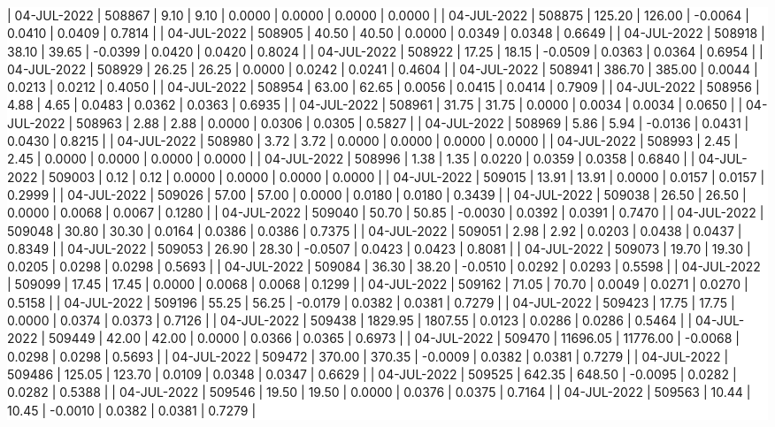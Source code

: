 | 04-JUL-2022 | 508867 | 9.10 | 9.10 | 0.0000 | 0.0000 | 0.0000 | 0.0000 |
| 04-JUL-2022 | 508875 | 125.20 | 126.00 | -0.0064 | 0.0410 | 0.0409 | 0.7814 |
| 04-JUL-2022 | 508905 | 40.50 | 40.50 | 0.0000 | 0.0349 | 0.0348 | 0.6649 |
| 04-JUL-2022 | 508918 | 38.10 | 39.65 | -0.0399 | 0.0420 | 0.0420 | 0.8024 |
| 04-JUL-2022 | 508922 | 17.25 | 18.15 | -0.0509 | 0.0363 | 0.0364 | 0.6954 |
| 04-JUL-2022 | 508929 | 26.25 | 26.25 | 0.0000 | 0.0242 | 0.0241 | 0.4604 |
| 04-JUL-2022 | 508941 | 386.70 | 385.00 | 0.0044 | 0.0213 | 0.0212 | 0.4050 |
| 04-JUL-2022 | 508954 | 63.00 | 62.65 | 0.0056 | 0.0415 | 0.0414 | 0.7909 |
| 04-JUL-2022 | 508956 | 4.88 | 4.65 | 0.0483 | 0.0362 | 0.0363 | 0.6935 |
| 04-JUL-2022 | 508961 | 31.75 | 31.75 | 0.0000 | 0.0034 | 0.0034 | 0.0650 |
| 04-JUL-2022 | 508963 | 2.88 | 2.88 | 0.0000 | 0.0306 | 0.0305 | 0.5827 |
| 04-JUL-2022 | 508969 | 5.86 | 5.94 | -0.0136 | 0.0431 | 0.0430 | 0.8215 |
| 04-JUL-2022 | 508980 | 3.72 | 3.72 | 0.0000 | 0.0000 | 0.0000 | 0.0000 |
| 04-JUL-2022 | 508993 | 2.45 | 2.45 | 0.0000 | 0.0000 | 0.0000 | 0.0000 |
| 04-JUL-2022 | 508996 | 1.38 | 1.35 | 0.0220 | 0.0359 | 0.0358 | 0.6840 |
| 04-JUL-2022 | 509003 | 0.12 | 0.12 | 0.0000 | 0.0000 | 0.0000 | 0.0000 |
| 04-JUL-2022 | 509015 | 13.91 | 13.91 | 0.0000 | 0.0157 | 0.0157 | 0.2999 |
| 04-JUL-2022 | 509026 | 57.00 | 57.00 | 0.0000 | 0.0180 | 0.0180 | 0.3439 |
| 04-JUL-2022 | 509038 | 26.50 | 26.50 | 0.0000 | 0.0068 | 0.0067 | 0.1280 |
| 04-JUL-2022 | 509040 | 50.70 | 50.85 | -0.0030 | 0.0392 | 0.0391 | 0.7470 |
| 04-JUL-2022 | 509048 | 30.80 | 30.30 | 0.0164 | 0.0386 | 0.0386 | 0.7375 |
| 04-JUL-2022 | 509051 | 2.98 | 2.92 | 0.0203 | 0.0438 | 0.0437 | 0.8349 |
| 04-JUL-2022 | 509053 | 26.90 | 28.30 | -0.0507 | 0.0423 | 0.0423 | 0.8081 |
| 04-JUL-2022 | 509073 | 19.70 | 19.30 | 0.0205 | 0.0298 | 0.0298 | 0.5693 |
| 04-JUL-2022 | 509084 | 36.30 | 38.20 | -0.0510 | 0.0292 | 0.0293 | 0.5598 |
| 04-JUL-2022 | 509099 | 17.45 | 17.45 | 0.0000 | 0.0068 | 0.0068 | 0.1299 |
| 04-JUL-2022 | 509162 | 71.05 | 70.70 | 0.0049 | 0.0271 | 0.0270 | 0.5158 |
| 04-JUL-2022 | 509196 | 55.25 | 56.25 | -0.0179 | 0.0382 | 0.0381 | 0.7279 |
| 04-JUL-2022 | 509423 | 17.75 | 17.75 | 0.0000 | 0.0374 | 0.0373 | 0.7126 |
| 04-JUL-2022 | 509438 | 1829.95 | 1807.55 | 0.0123 | 0.0286 | 0.0286 | 0.5464 |
| 04-JUL-2022 | 509449 | 42.00 | 42.00 | 0.0000 | 0.0366 | 0.0365 | 0.6973 |
| 04-JUL-2022 | 509470 | 11696.05 | 11776.00 | -0.0068 | 0.0298 | 0.0298 | 0.5693 |
| 04-JUL-2022 | 509472 | 370.00 | 370.35 | -0.0009 | 0.0382 | 0.0381 | 0.7279 |
| 04-JUL-2022 | 509486 | 125.05 | 123.70 | 0.0109 | 0.0348 | 0.0347 | 0.6629 |
| 04-JUL-2022 | 509525 | 642.35 | 648.50 | -0.0095 | 0.0282 | 0.0282 | 0.5388 |
| 04-JUL-2022 | 509546 | 19.50 | 19.50 | 0.0000 | 0.0376 | 0.0375 | 0.7164 |
| 04-JUL-2022 | 509563 | 10.44 | 10.45 | -0.0010 | 0.0382 | 0.0381 | 0.7279 |